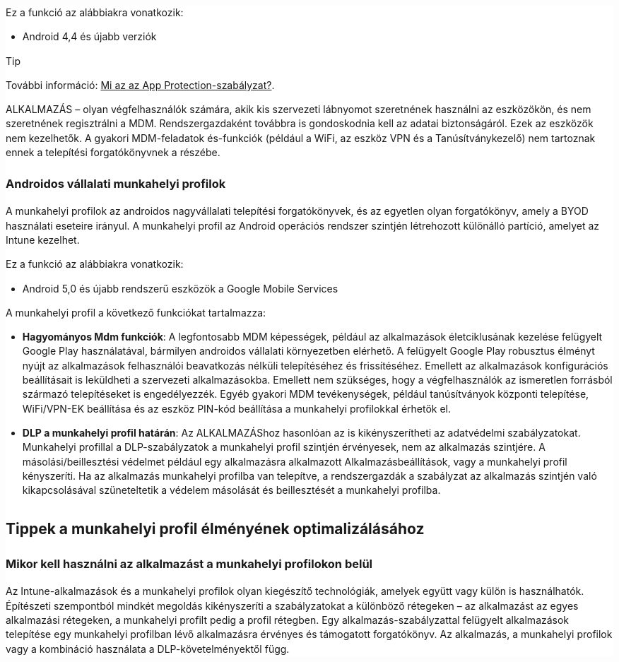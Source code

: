 Ez a funkció az alábbiakra vonatkozik:

- Android 4,4 és újabb verziók

> [!TIP]
> További információ: [Mi az az App Protection-szabályzat?](app-protection-policy.md).

ALKALMAZÁS – olyan végfelhasználók számára, akik kis szervezeti lábnyomot szeretnének használni az eszközökön, és nem szeretnének regisztrálni a MDM. Rendszergazdaként továbbra is gondoskodnia kell az adatai biztonságáról. Ezek az eszközök nem kezelhetők. A gyakori MDM-feladatok és-funkciók (például a WiFi, az eszköz VPN és a Tanúsítványkezelő) nem tartoznak ennek a telepítési forgatókönyvnek a részébe.

### <a name="android-enterprise-work-profiles"></a>Androidos vállalati munkahelyi profilok

A munkahelyi profilok az androidos nagyvállalati telepítési forgatókönyvek, és az egyetlen olyan forgatókönyv, amely a BYOD használati eseteire irányul. A munkahelyi profil az Android operációs rendszer szintjén létrehozott különálló partíció, amelyet az Intune kezelhet.

Ez a funkció az alábbiakra vonatkozik:

- Android 5,0 és újabb rendszerű eszközök a Google Mobile Services

A munkahelyi profil a következő funkciókat tartalmazza:

- **Hagyományos Mdm funkciók**: A legfontosabb MDM képességek, például az alkalmazások életciklusának kezelése felügyelt Google Play használatával, bármilyen androidos vállalati környezetben elérhető. A felügyelt Google Play robusztus élményt nyújt az alkalmazások felhasználói beavatkozás nélküli telepítéséhez és frissítéséhez. Emellett az alkalmazások konfigurációs beállításait is leküldheti a szervezeti alkalmazásokba. Emellett nem szükséges, hogy a végfelhasználók az ismeretlen forrásból származó telepítéseket is engedélyezzék. Egyéb gyakori MDM tevékenységek, például tanúsítványok központi telepítése, WiFi/VPN-EK beállítása és az eszköz PIN-kód beállítása a munkahelyi profilokkal érhetők el.

- **DLP a munkahelyi profil határán**: Az ALKALMAZÁShoz hasonlóan az is kikényszerítheti az adatvédelmi szabályzatokat. Munkahelyi profillal a DLP-szabályzatok a munkahelyi profil szintjén érvényesek, nem az alkalmazás szintjére. A másolási/beillesztési védelmet például egy alkalmazásra alkalmazott Alkalmazásbeállítások, vagy a munkahelyi profil kényszeríti. Ha az alkalmazás munkahelyi profilba van telepítve, a rendszergazdák a szabályzat az alkalmazás szintjén való kikapcsolásával szüneteltetik a védelem másolását és beillesztését a munkahelyi profilba.

## <a name="tips-to-optimize-the-work-profile-experience"></a>Tippek a munkahelyi profil élményének optimalizálásához

### <a name="when-to-use-app-within-work-profiles"></a>Mikor kell használni az alkalmazást a munkahelyi profilokon belül

Az Intune-alkalmazások és a munkahelyi profilok olyan kiegészítő technológiák, amelyek együtt vagy külön is használhatók. Építészeti szempontból mindkét megoldás kikényszeríti a szabályzatokat a különböző rétegeken – az alkalmazást az egyes alkalmazási rétegeken, a munkahelyi profilt pedig a profil rétegben. Egy alkalmazás-szabályzattal felügyelt alkalmazások telepítése egy munkahelyi profilban lévő alkalmazásra érvényes és támogatott forgatókönyv. Az alkalmazás, a munkahelyi profilok vagy a kombináció használata a DLP-követelményektől függ.

